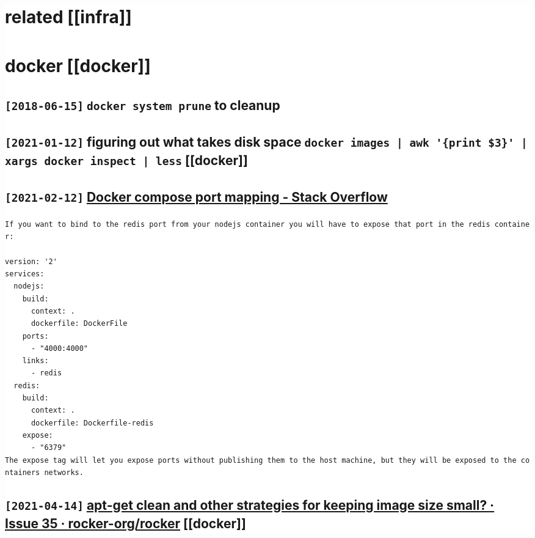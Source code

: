



# related       [[infra]]




# docker       [[docker]]





## `[2018-06-15]` `docker system prune` to cleanup




## `[2021-01-12]` figuring out what takes disk space  `docker images | awk '{print $3}' | xargs docker inspect | less`      [[docker]]




## `[2021-02-12]` [Docker compose port mapping - Stack Overflow](https://stackoverflow.com/questions/35429837/docker-compose-port-mapping/46220742)

    If you want to bind to the redis port from your nodejs container you will have to expose that port in the redis container:
    
    version: '2'
    services:
      nodejs:
        build:
          context: .
          dockerfile: DockerFile
        ports:
          - "4000:4000"
        links:
          - redis
      redis:
        build:
          context: .
          dockerfile: Dockerfile-redis
        expose:
          - "6379"
    The expose tag will let you expose ports without publishing them to the host machine, but they will be exposed to the containers networks.




## `[2021-04-14]` [apt-get clean and other strategies for keeping image size small? · Issue 35 · rocker-org/rocker](https://github.com/rocker-org/rocker/issues/35#issuecomment-58944297)      [[docker]]
